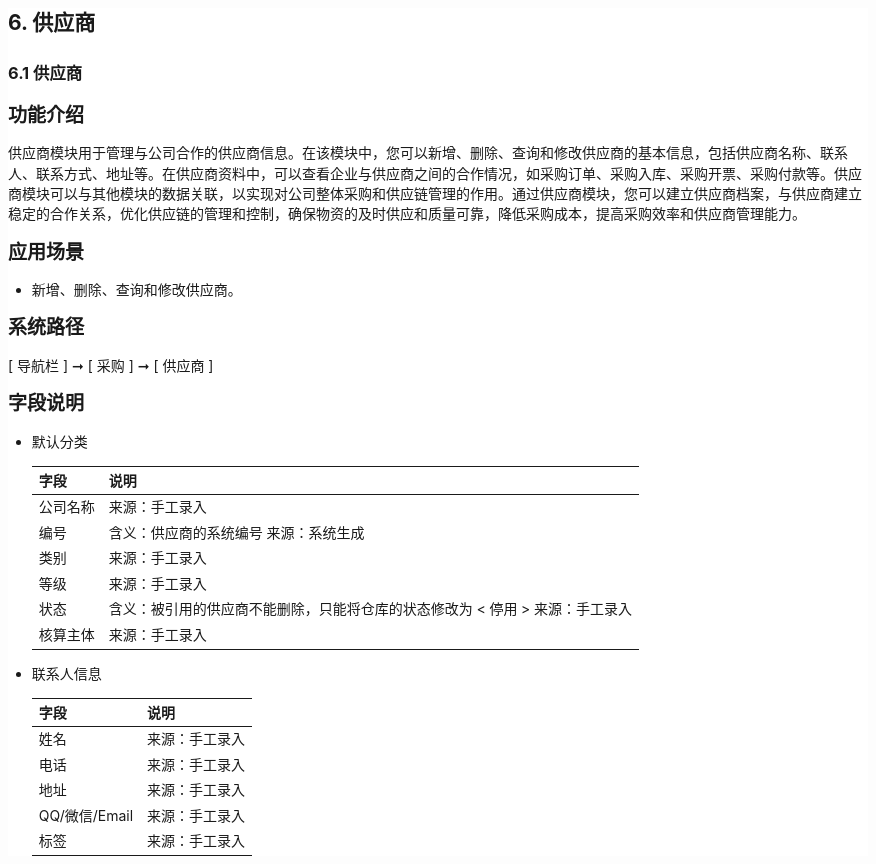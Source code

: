 




## 6. 供应商



### 6.1 供应商

**<span style="font-size: 19px;">功能介绍</span>**

供应商模块用于管理与公司合作的供应商信息。在该模块中，您可以新增、删除、查询和修改供应商的基本信息，包括供应商名称、联系人、联系方式、地址等。在供应商资料中，可以查看企业与供应商之间的合作情况，如采购订单、采购入库、采购开票、采购付款等。供应商模块可以与其他模块的数据关联，以实现对公司整体采购和供应链管理的作用。通过供应商模块，您可以建立供应商档案，与供应商建立稳定的合作关系，优化供应链的管理和控制，确保物资的及时供应和质量可靠，降低采购成本，提高采购效率和供应商管理能力。



**<span style="font-size: 19px;">应用场景</span>**

* 新增、删除、查询和修改供应商。



**<span style="font-size: 19px;">系统路径</span>**

[ 导航栏 ] ➞ [ 采购 ] ➞ [ 供应商 ]



**<span style="font-size: 19px;">字段说明</span>**

* 默认分类

  | 字段     | 说明                                                         |
  | -------- | ------------------------------------------------------------ |
  | 公司名称 | 来源：手工录入                                               |
  | 编号     | 含义：供应商的系统编号&#xA;来源：系统生成                    |
  | 类别     | 来源：手工录入                                               |
  | 等级     | 来源：手工录入                                               |
  | 状态     | 含义：被引用的供应商不能删除，只能将仓库的状态修改为 < 停用 >&#xA;来源：手工录入 |
  | 核算主体 | 来源：手工录入                                               |

* 联系人信息

  | 字段          | 说明           |
  | ------------- | -------------- |
  | 姓名          | 来源：手工录入 |
  | 电话          | 来源：手工录入 |
  | 地址          | 来源：手工录入 |
  | QQ/微信/Email | 来源：手工录入 |
  | 标签          | 来源：手工录入 |

